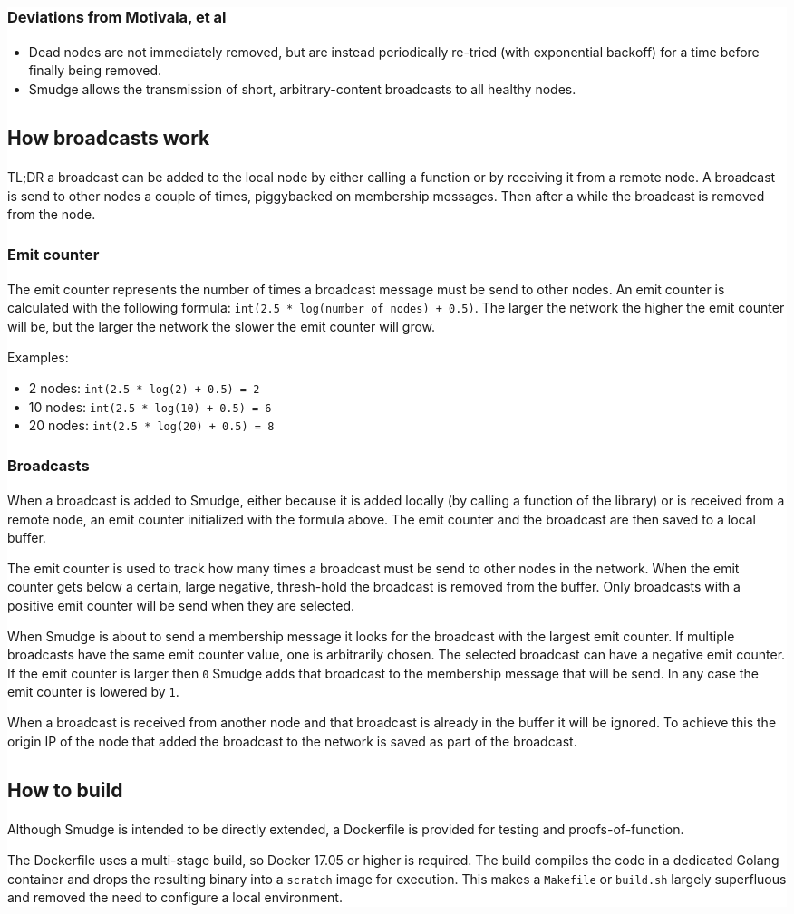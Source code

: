 ### Deviations from [Motivala, et al](https://pdfs.semanticscholar.org/8712/3307869ac84fc16122043a4a313604bd948f.pdf)

* Dead nodes are not immediately removed, but are instead periodically re-tried (with exponential backoff) for a time before finally being removed.
* Smudge allows the transmission of short, arbitrary-content broadcasts to all healthy nodes.

## How broadcasts work

TL;DR a broadcast can be added to the local node by either calling a function or by receiving it from a remote node. A broadcast is send to other nodes a couple of times, piggybacked on membership messages. Then after a while the broadcast is removed from the node.

### Emit counter

The emit counter represents the number of times a broadcast message must be send to other nodes. An emit counter is calculated with the following formula: `int(2.5 * log(number of nodes) + 0.5)`. The larger the network the higher the emit counter will be, but the larger the network the slower the emit counter will grow.

Examples:

* 2 nodes: `int(2.5 * log(2) + 0.5) = 2`
* 10 nodes: `int(2.5 * log(10) + 0.5) = 6`
* 20 nodes: `int(2.5 * log(20) + 0.5) = 8`

### Broadcasts

When a broadcast is added to Smudge, either because it is added locally (by calling a function of the library) or is received from a remote node, an emit counter initialized with the formula above. The emit counter and the broadcast are then saved to a local buffer.

The emit counter is used to track how many times a broadcast must be send to other nodes in the network. When the emit counter gets below a certain, large negative, thresh-hold the broadcast is removed from the buffer. Only broadcasts with a positive emit counter will be send when they are selected.

When Smudge is about to send a membership message it looks for the broadcast with the largest emit counter. If multiple broadcasts have the same emit counter value, one is arbitrarily chosen. The selected broadcast can have a negative emit counter. If the emit counter is larger then `0` Smudge adds that broadcast to the membership message that will be send. In any case the emit counter is lowered by `1`.

When a broadcast is received from another node and that broadcast is already in the buffer it will be ignored. To achieve this the origin IP of the node that added the broadcast to the network is saved as part of the broadcast.

## How to build

Although Smudge is intended to be directly extended, a Dockerfile is provided for testing and proofs-of-function.

The Dockerfile uses a multi-stage build, so Docker 17.05 or higher is required. The build compiles the code in a dedicated Golang container and drops the resulting binary into a `scratch` image for execution. This makes a `Makefile` or `build.sh` largely superfluous and removed the need to configure a local environment.
